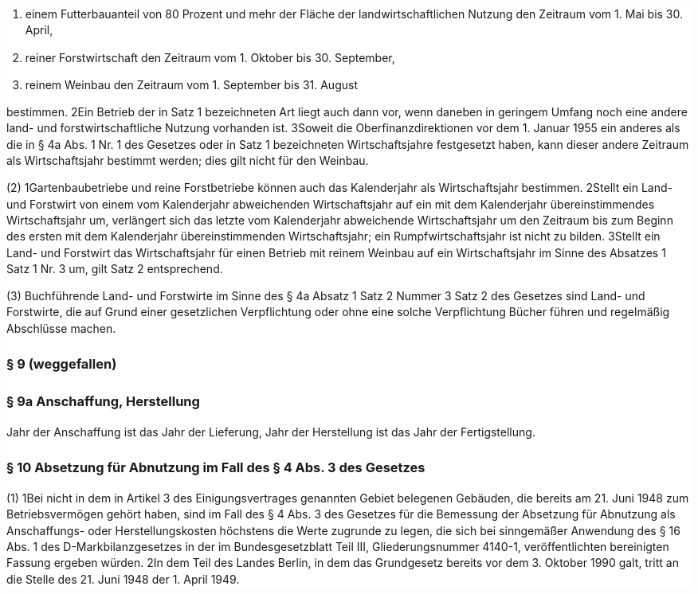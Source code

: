 1.  einem Futterbauanteil von 80 Prozent und mehr der Fläche der
    landwirtschaftlichen Nutzung den Zeitraum vom 1. Mai bis 30. April,


2.  reiner Forstwirtschaft den Zeitraum vom 1. Oktober bis 30. September,


3.  reinem Weinbau den Zeitraum vom 1. September bis 31. August



bestimmen.
2Ein Betrieb der in Satz 1 bezeichneten Art liegt auch dann vor, wenn
daneben in geringem Umfang noch eine andere land- und
forstwirtschaftliche Nutzung vorhanden ist.
3Soweit die Oberfinanzdirektionen vor dem 1. Januar 1955 ein anderes
als die in § 4a Abs. 1 Nr. 1 des Gesetzes oder in Satz 1 bezeichneten
Wirtschaftsjahre festgesetzt haben, kann dieser andere Zeitraum als
Wirtschaftsjahr bestimmt werden; dies gilt nicht für den Weinbau.

(2)
1Gartenbaubetriebe und reine Forstbetriebe können auch das
Kalenderjahr als Wirtschaftsjahr bestimmen.
2Stellt ein Land- und Forstwirt von einem vom Kalenderjahr
abweichenden Wirtschaftsjahr auf ein mit dem Kalenderjahr
übereinstimmendes Wirtschaftsjahr um, verlängert sich das letzte vom
Kalenderjahr abweichende Wirtschaftsjahr um den Zeitraum bis zum
Beginn des ersten mit dem Kalenderjahr übereinstimmenden
Wirtschaftsjahr; ein Rumpfwirtschaftsjahr ist nicht zu bilden.
3Stellt ein Land- und Forstwirt das Wirtschaftsjahr für einen Betrieb
mit reinem Weinbau auf ein Wirtschaftsjahr im Sinne des Absatzes 1
Satz 1 Nr. 3 um, gilt Satz 2 entsprechend.

(3) Buchführende Land- und Forstwirte im Sinne des § 4a Absatz 1 Satz
2 Nummer 3 Satz 2 des Gesetzes sind Land- und Forstwirte, die auf
Grund einer gesetzlichen Verpflichtung oder ohne eine solche
Verpflichtung Bücher führen und regelmäßig Abschlüsse machen.


### § 9 (weggefallen)



### § 9a Anschaffung, Herstellung

Jahr der Anschaffung ist das Jahr der Lieferung, Jahr der Herstellung
ist das Jahr der Fertigstellung.


### § 10 Absetzung für Abnutzung im Fall des § 4 Abs. 3 des Gesetzes

(1)
1Bei nicht in dem in Artikel 3 des Einigungsvertrages genannten Gebiet
belegenen Gebäuden, die bereits am 21. Juni 1948 zum Betriebsvermögen
gehört haben, sind im Fall des § 4 Abs. 3 des Gesetzes für die
Bemessung der Absetzung für Abnutzung als Anschaffungs- oder
Herstellungskosten höchstens die Werte zugrunde zu legen, die sich bei
sinngemäßer Anwendung des § 16 Abs. 1 des D-Markbilanzgesetzes in der
im Bundesgesetzblatt Teil III, Gliederungsnummer 4140-1,
veröffentlichten bereinigten Fassung ergeben würden.
2In dem Teil des Landes Berlin, in dem das Grundgesetz bereits vor dem
3\. Oktober 1990 galt, tritt an die Stelle des 21. Juni 1948 der 1.
April 1949.

